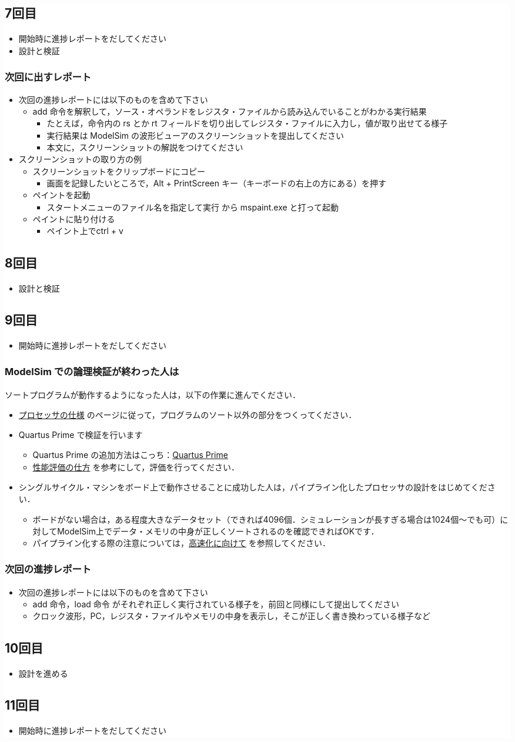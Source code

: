 ## 7回目
* 開始時に進捗レポートをだしてください
* 設計と検証
### 次回に出すレポート
* 次回の進捗レポートには以下のものを含めて下さい
    * add 命令を解釈して，ソース・オペランドをレジスタ・ファイルから読み込んでいることがわかる実行結果
        *  たとえば，命令内の rs とか rt フィールドを切り出してレジスタ・ファイルに入力し，値が取り出せてる様子
        *  実行結果は ModelSim の波形ビューアのスクリーンショットを提出してください
        *  本文に，スクリーンショットの解説をつけてください
* スクリーンショットの取り方の例
    * スクリーンショットをクリップボードにコピー
        * 画面を記録したいところで，Alt + PrintScreen キー（キーボードの右上の方にある）を押す
    * ペイントを起動
        * スタートメニューのファイル名を指定して実行 から mspaint.exe と打って起動
    * ペイントに貼り付ける
        *  ペイント上でctrl + v

## 8回目
* 設計と検証


## 9回目
* 開始時に進捗レポートをだしてください


### ModelSim での論理検証が終わった人は
ソートプログラムが動作するようになった人は，以下の作業に進んでください．
* [プロセッサの仕様](specification.md) のページに従って，プログラムのソート以外の部分をつくってください．
* Quartus Prime で検証を行います
    * Quartus Prime の追加方法はこっち：[Quartus Prime](quartus.md)
    * [性能評価の仕方](evaluation.md) を参考にして，評価を行ってください．

* シングルサイクル・マシンをボード上で動作させることに成功した人は，パイプライン化したプロセッサの設計をはじめてください．
    * ボードがない場合は，ある程度大きなデータセット（できれば4096個．シミュレーションが長すぎる場合は1024個～でも可）に対してModelSim上でデータ・メモリの中身が正しくソートされるのを確認できればOKです．
    * パイプライン化する際の注意については，[高速化に向けて](optimize.md) を参照してください．

### 次回の進捗レポート
* 次回の進捗レポートには以下のものを含めて下さい
    * add 命令，load 命令 がそれぞれ正しく実行されている様子を，前回と同様にして提出してください
    * クロック波形，PC，レジスタ・ファイルやメモリの中身を表示し，そこが正しく書き換わっている様子など


## 10回目
* 設計を進める

## 11回目
* 開始時に進捗レポートをだしてください
